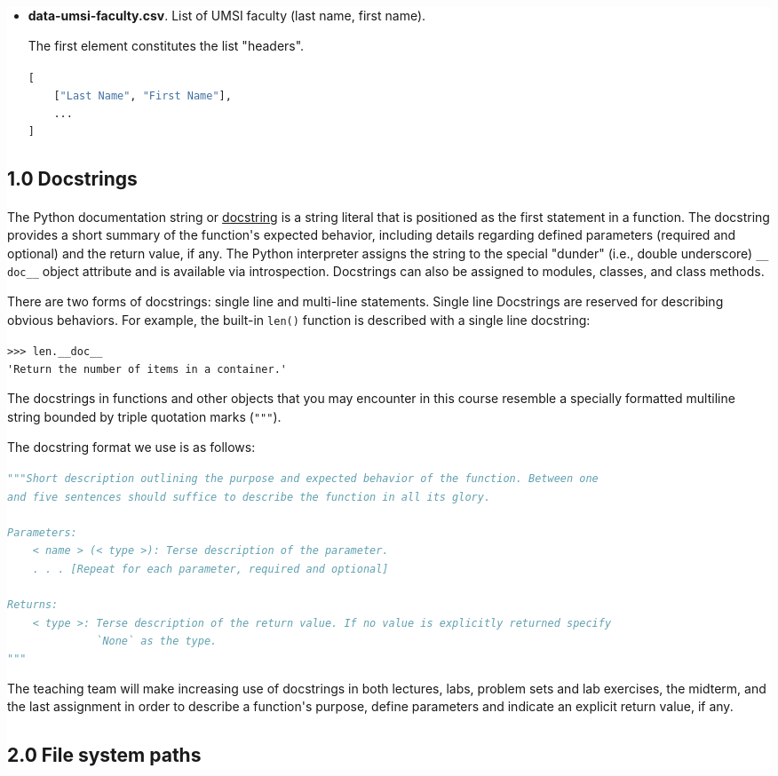 * __data-umsi-faculty.csv__. List of UMSI faculty (last name, first name).

  The first element constitutes the list "headers".

   ```python
   [
       ["Last Name", "First Name"],
       ...
   ]
   ```

## 1.0 Docstrings

The Python documentation string or [docstring](https://www.python.org/dev/peps/pep-0257/) is a
string literal that is positioned as the first statement in a function. The docstring provides a
short summary of the function's expected behavior, including details regarding defined parameters
(required and optional) and the return value, if any. The Python interpreter assigns the string to
the special "dunder" (i.e., double underscore) `__doc__` object attribute and is available via
introspection. Docstrings can also be assigned to modules, classes, and class methods.

There are two forms of docstrings: single line and multi-line statements. Single line Docstrings are
reserved for describing obvious behaviors. For example, the built-in `len()` function is described
with a single line docstring:

```commandline
>>> len.__doc__
'Return the number of items in a container.'
```

The docstrings in functions and other objects that you may encounter in this
course resemble a specially formatted multiline string bounded by triple quotation marks
(`"""`).

The docstring format we use is as follows:

```python
"""Short description outlining the purpose and expected behavior of the function. Between one
and five sentences should suffice to describe the function in all its glory.

Parameters:
    < name > (< type >): Terse description of the parameter.
    . . . [Repeat for each parameter, required and optional]

Returns:
    < type >: Terse description of the return value. If no value is explicitly returned specify
              `None` as the type.
"""
```

The teaching team will make increasing use of docstrings in both lectures, labs, problem sets and
lab exercises, the midterm, and the last assignment in order to describe a function's purpose,
define parameters and indicate an explicit return value, if any.

## 2.0 File system paths
